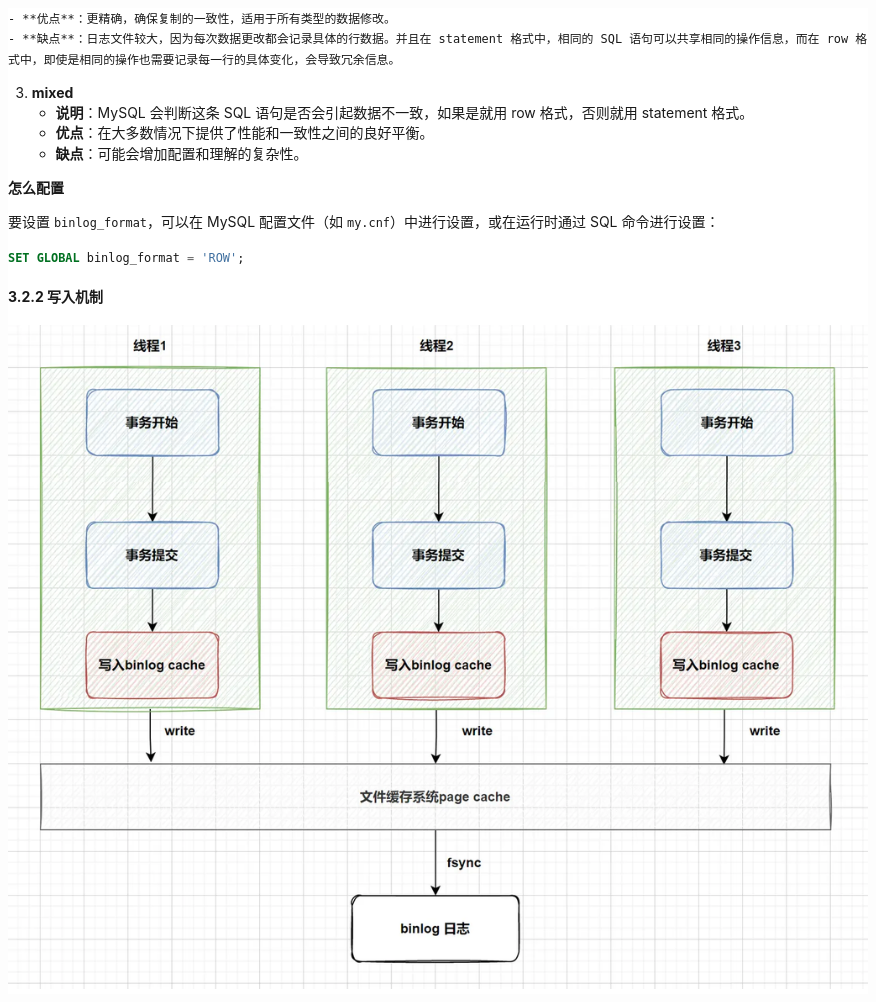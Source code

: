     - **优点**：更精确，确保复制的一致性，适用于所有类型的数据修改。
    - **缺点**：日志文件较大，因为每次数据更改都会记录具体的行数据。并且在 statement 格式中，相同的 SQL 语句可以共享相同的操作信息，而在 row 格式中，即使是相同的操作也需要记录每一行的具体变化，会导致冗余信息。
3. **mixed**
    - **说明**：MySQL 会判断这条 SQL 语句是否会引起数据不一致，如果是就用 row 格式，否则就用 statement 格式。
    - **优点**：在大多数情况下提供了性能和一致性之间的良好平衡。
    - **缺点**：可能会增加配置和理解的复杂性。

**怎么配置**

要设置 `binlog_format`，可以在 MySQL 配置文件（如 `my.cnf`）中进行设置，或在运行时通过 SQL 命令进行设置：

```sql
SET GLOBAL binlog_format = 'ROW';
```

#### 3.2.2 写入机制

![](/img/blog/MySqlshiwu/w11.png)
